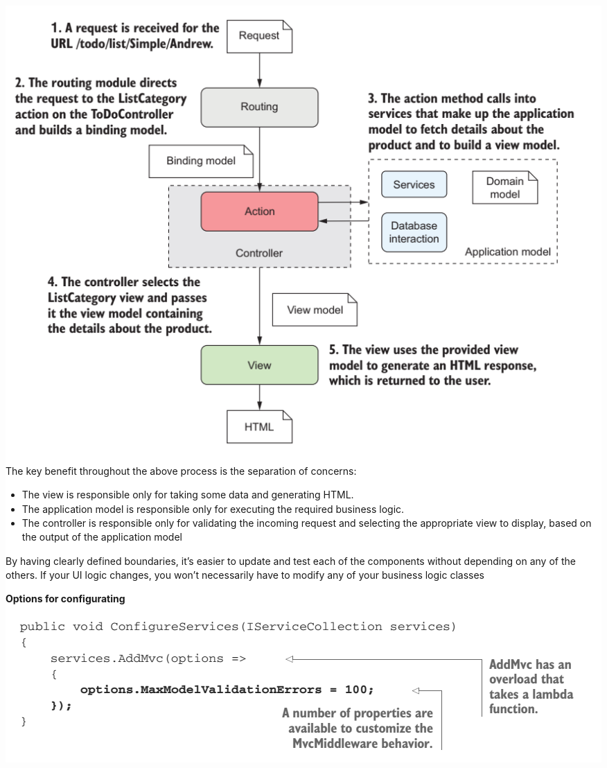 ![anh](aspcore-35.png)


The key benefit throughout the above process is the separation of concerns:
- The view is responsible only for taking some data and generating HTML.
- The application model is responsible only for executing the required business logic.
- The controller is responsible only for validating the incoming request and selecting the appropriate view to display, based on the output of the application model

By having clearly defined boundaries, it’s easier to update and test each of the components without depending on any of the others. If your UI logic changes, you won’t necessarily have to modify any of your business logic classes


**Options for configurating**

![anh](aspcore-36.png)
